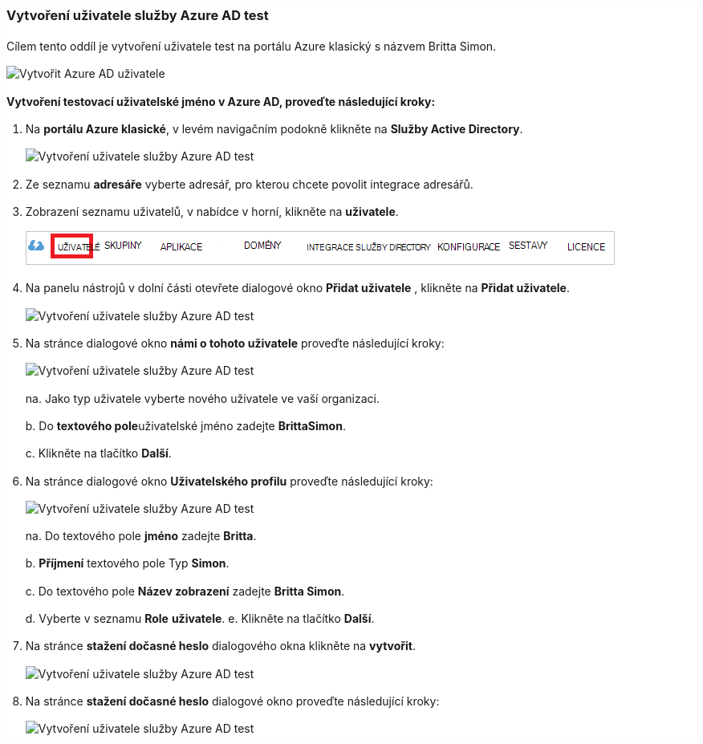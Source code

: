 ### <a name="creating-an-azure-ad-test-user"></a>Vytvoření uživatele služby Azure AD test
Cílem tento oddíl je vytvoření uživatele test na portálu Azure klasický s názvem Britta Simon.

![Vytvořit Azure AD uživatele][20]

**Vytvoření testovací uživatelské jméno v Azure AD, proveďte následující kroky:**

1. Na **portálu Azure klasické**, v levém navigačním podokně klikněte na **Služby Active Directory**.

    ![Vytvoření uživatele služby Azure AD test](./media/active-directory-saas-23video-tutorial/create_aaduser_09.png)  

2. Ze seznamu **adresáře** vyberte adresář, pro kterou chcete povolit integrace adresářů.

3. Zobrazení seznamu uživatelů, v nabídce v horní, klikněte na **uživatele**.

    ![Vytvoření uživatele služby Azure AD test](./media/active-directory-saas-23video-tutorial/create_aaduser_03.png) 
 
4. Na panelu nástrojů v dolní části otevřete dialogové okno **Přidat uživatele** , klikněte na **Přidat uživatele**. 

    ![Vytvoření uživatele služby Azure AD test](./media/active-directory-saas-23video-tutorial/create_aaduser_04.png) 

5. Na stránce dialogové okno **námi o tohoto uživatele** proveďte následující kroky: 

    ![Vytvoření uživatele služby Azure AD test](./media/active-directory-saas-23video-tutorial/create_aaduser_05.png)  

    na. Jako typ uživatele vyberte nového uživatele ve vaší organizaci.

    b. Do **textového pole**uživatelské jméno zadejte **BrittaSimon**.

    c. Klikněte na tlačítko **Další**.

6.  Na stránce dialogové okno **Uživatelského profilu** proveďte následující kroky: 

    ![Vytvoření uživatele služby Azure AD test](./media/active-directory-saas-23video-tutorial/create_aaduser_06.png) 
 
    na. Do textového pole **jméno** zadejte **Britta**.  

    b. **Příjmení** textového pole Typ **Simon**.

    c. Do textového pole **Název zobrazení** zadejte **Britta Simon**.

    d. Vyberte v seznamu **Role** **uživatele**.
    e. Klikněte na tlačítko **Další**.

7. Na stránce **stažení dočasné heslo** dialogového okna klikněte na **vytvořit**.

    ![Vytvoření uživatele služby Azure AD test](./media/active-directory-saas-23video-tutorial/create_aaduser_07.png) 
 
8. Na stránce **stažení dočasné heslo** dialogové okno proveďte následující kroky:

    ![Vytvoření uživatele služby Azure AD test](./media/active-directory-saas-23video-tutorial/create_aaduser_08.png) 
  

[1]: ./media/active-directory-saas-23video-tutorial/tutorial_general_01.png
[2]: ./media/active-directory-saas-23video-tutorial/tutorial_general_02.png
[3]: ./media/active-directory-saas-23video-tutorial/tutorial_general_03.png
[4]: ./media/active-directory-saas-23video-tutorial/tutorial_general_04.png
[5]: ./media/active-directory-saas-23video-tutorial/tutorial_23video_01.png
[25]: ./media/active-directory-saas-23video-tutorial/tutorial_23video_02.png
[6]: ./media/active-directory-saas-23video-tutorial/tutorial_general_05.png
[7]: ./media/active-directory-saas-23video-tutorial/tutorial_23video_03.png
[8]: ./media/active-directory-saas-23video-tutorial/tutorial_23video_04.png
[9]: ./media/active-directory-saas-23video-tutorial/tutorial_23video_05.png
[10]: ./media/active-directory-saas-23video-tutorial/tutorial_general_06.png
[11]: ./media/active-directory-saas-23video-tutorial/tutorial_general_07.png
[20]: ./media/active-directory-saas-23video-tutorial/tutorial_general_100.png
[200]: ./media/active-directory-saas-23video-tutorial/tutorial_general_200.png
[201]: ./media/active-directory-saas-23video-tutorial/tutorial_general_201.png
[202]: ./media/active-directory-saas-23video-tutorial/tutorial_23video_07.png
[203]: ./media/active-directory-saas-23video-tutorial/tutorial_general_203.png
[204]: ./media/active-directory-saas-23video-tutorial/tutorial_general_204.png
[205]: ./media/active-directory-saas-23video-tutorial/tutorial_general_205.png
[400]: ./media/active-directory-saas-23video-tutorial/tutorial_23video_10.png
[401]: ./media/active-directory-saas-23video-tutorial/tutorial_23video_11.png
[402]: ./media/active-directory-saas-23video-tutorial/tutorial_23video_12.png